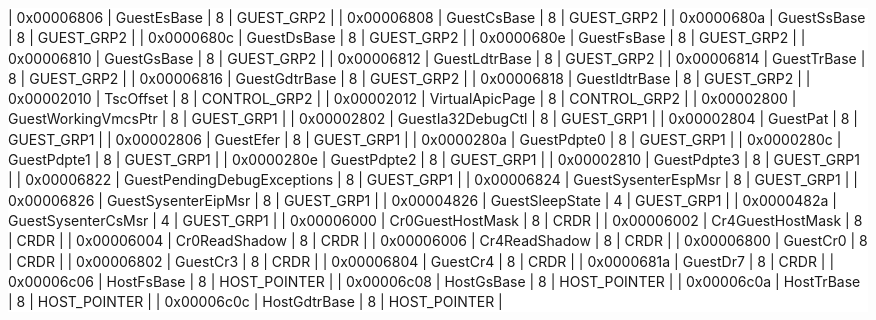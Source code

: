 | 0x00006806     | GuestEsBase                 | 8      | GUEST_GRP2                    |
| 0x00006808     | GuestCsBase                 | 8      | GUEST_GRP2                    |
| 0x0000680a     | GuestSsBase                 | 8      | GUEST_GRP2                    |
| 0x0000680c     | GuestDsBase                 | 8      | GUEST_GRP2                    |
| 0x0000680e     | GuestFsBase                 | 8      | GUEST_GRP2                    |
| 0x00006810     | GuestGsBase                 | 8      | GUEST_GRP2                    |
| 0x00006812     | GuestLdtrBase               | 8      | GUEST_GRP2                    |
| 0x00006814     | GuestTrBase                 | 8      | GUEST_GRP2                    |
| 0x00006816     | GuestGdtrBase               | 8      | GUEST_GRP2                    |
| 0x00006818     | GuestIdtrBase               | 8      | GUEST_GRP2                    |
| 0x00002010     | TscOffset                   | 8      | CONTROL_GRP2                  |
| 0x00002012     | VirtualApicPage             | 8      | CONTROL_GRP2                  |
| 0x00002800     | GuestWorkingVmcsPtr         | 8      | GUEST_GRP1                    |
| 0x00002802     | GuestIa32DebugCtl           | 8      | GUEST_GRP1                    |
| 0x00002804     | GuestPat                    | 8      | GUEST_GRP1                    |
| 0x00002806     | GuestEfer                   | 8      | GUEST_GRP1                    |
| 0x0000280a     | GuestPdpte0                 | 8      | GUEST_GRP1                    |
| 0x0000280c     | GuestPdpte1                 | 8      | GUEST_GRP1                    |
| 0x0000280e     | GuestPdpte2                 | 8      | GUEST_GRP1                    |
| 0x00002810     | GuestPdpte3                 | 8      | GUEST_GRP1                    |
| 0x00006822     | GuestPendingDebugExceptions | 8      | GUEST_GRP1                    |
| 0x00006824     | GuestSysenterEspMsr         | 8      | GUEST_GRP1                    |
| 0x00006826     | GuestSysenterEipMsr         | 8      | GUEST_GRP1                    |
| 0x00004826     | GuestSleepState             | 4      | GUEST_GRP1                    |
| 0x0000482a     | GuestSysenterCsMsr          | 4      | GUEST_GRP1                    |
| 0x00006000     | Cr0GuestHostMask            | 8      | CRDR                          |
| 0x00006002     | Cr4GuestHostMask            | 8      | CRDR                          |
| 0x00006004     | Cr0ReadShadow               | 8      | CRDR                          |
| 0x00006006     | Cr4ReadShadow               | 8      | CRDR                          |
| 0x00006800     | GuestCr0                    | 8      | CRDR                          |
| 0x00006802     | GuestCr3                    | 8      | CRDR                          |
| 0x00006804     | GuestCr4                    | 8      | CRDR                          |
| 0x0000681a     | GuestDr7                    | 8      | CRDR                          |
| 0x00006c06     | HostFsBase                  | 8      | HOST_POINTER                  |
| 0x00006c08     | HostGsBase                  | 8      | HOST_POINTER                  |
| 0x00006c0a     | HostTrBase                  | 8      | HOST_POINTER                  |
| 0x00006c0c     | HostGdtrBase                | 8      | HOST_POINTER                  |